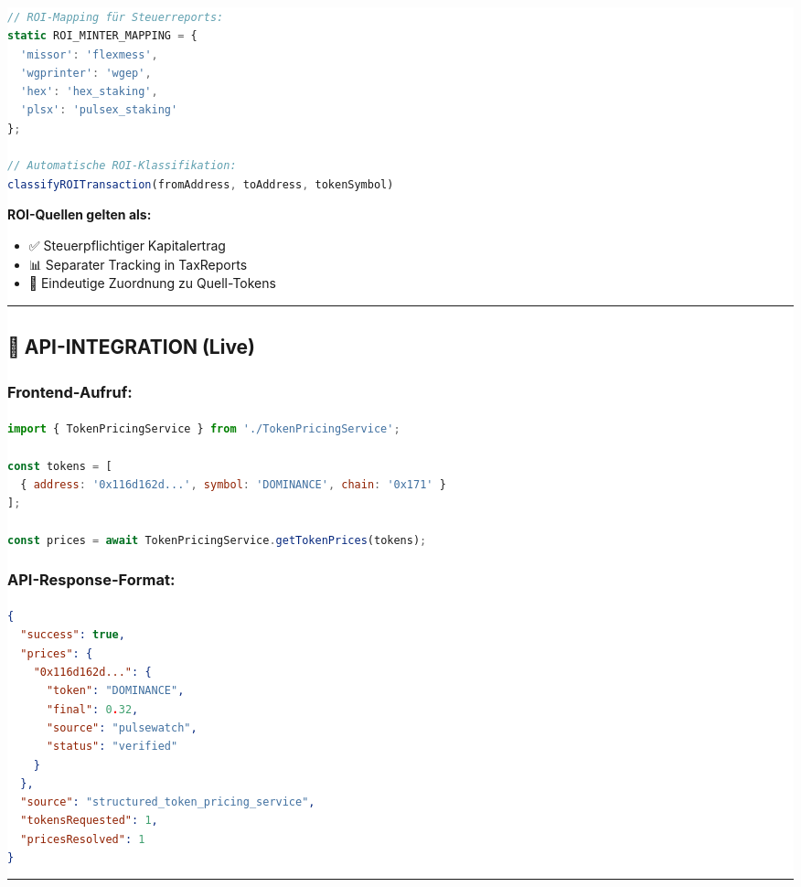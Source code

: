 ```javascript
// ROI-Mapping für Steuerreports:
static ROI_MINTER_MAPPING = {
  'missor': 'flexmess',
  'wgprinter': 'wgep',
  'hex': 'hex_staking',
  'plsx': 'pulsex_staking'
};

// Automatische ROI-Klassifikation:
classifyROITransaction(fromAddress, toAddress, tokenSymbol)
```

**ROI-Quellen gelten als:**
- ✅ Steuerpflichtiger Kapitalertrag
- 📊 Separater Tracking in TaxReports
- 🎯 Eindeutige Zuordnung zu Quell-Tokens

---

## 🧠 **API-INTEGRATION** (Live)

### Frontend-Aufruf:
```javascript
import { TokenPricingService } from './TokenPricingService';

const tokens = [
  { address: '0x116d162d...', symbol: 'DOMINANCE', chain: '0x171' }
];

const prices = await TokenPricingService.getTokenPrices(tokens);
```

### API-Response-Format:
```json
{
  "success": true,
  "prices": {
    "0x116d162d...": {
      "token": "DOMINANCE",
      "final": 0.32,
      "source": "pulsewatch",
      "status": "verified"
    }
  },
  "source": "structured_token_pricing_service",
  "tokensRequested": 1,
  "pricesResolved": 1
}
```

---
